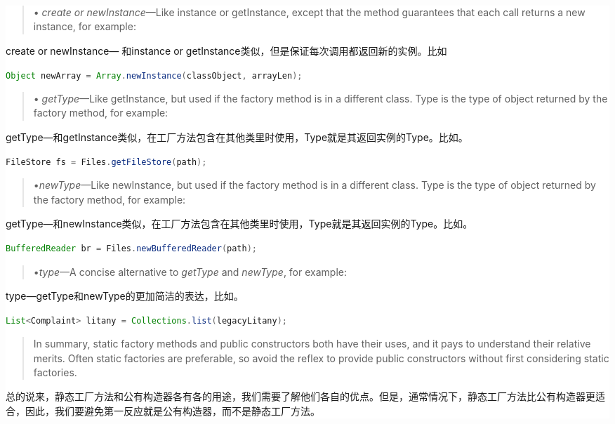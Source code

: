 > • _create or newInstance_—Like instance or getInstance, except that the method guarantees that each call returns a new instance, for example:

create or newInstance— 和instance or getInstance类似，但是保证每次调用都返回新的实例。比如

```java
Object newArray = Array.newInstance(classObject, arrayLen);
```

> • _getType_—Like getInstance, but used if the factory method is in a different class. Type is the type of object returned by the factory method, for example:

getType—和getInstance类似，在工厂方法包含在其他类里时使用，Type就是其返回实例的Type。比如。

```java
FileStore fs = Files.getFileStore(path);
```

> •_newType_—Like newInstance, but used if the factory method is in a different class. Type is the type of object returned by the factory method, for example:

getType—和newInstance类似，在工厂方法包含在其他类里时使用，Type就是其返回实例的Type。比如。

```java
BufferedReader br = Files.newBufferedReader(path);
```

> •_type_—A concise alternative to _getType_ and _newType_, for example:

type—getType和newType的更加简洁的表达，比如。

```java
List<Complaint> litany = Collections.list(legacyLitany);
```

> In summary, static factory methods and public constructors both have their uses, and it pays to understand their relative merits. Often static factories are preferable, so avoid the reflex to provide public constructors without first considering static factories.

总的说来，静态工厂方法和公有构造器各有各的用途，我们需要了解他们各自的优点。但是，通常情况下，静态工厂方法比公有构造器更适合，因此，我们要避免第一反应就是公有构造器，而不是静态工厂方法。
